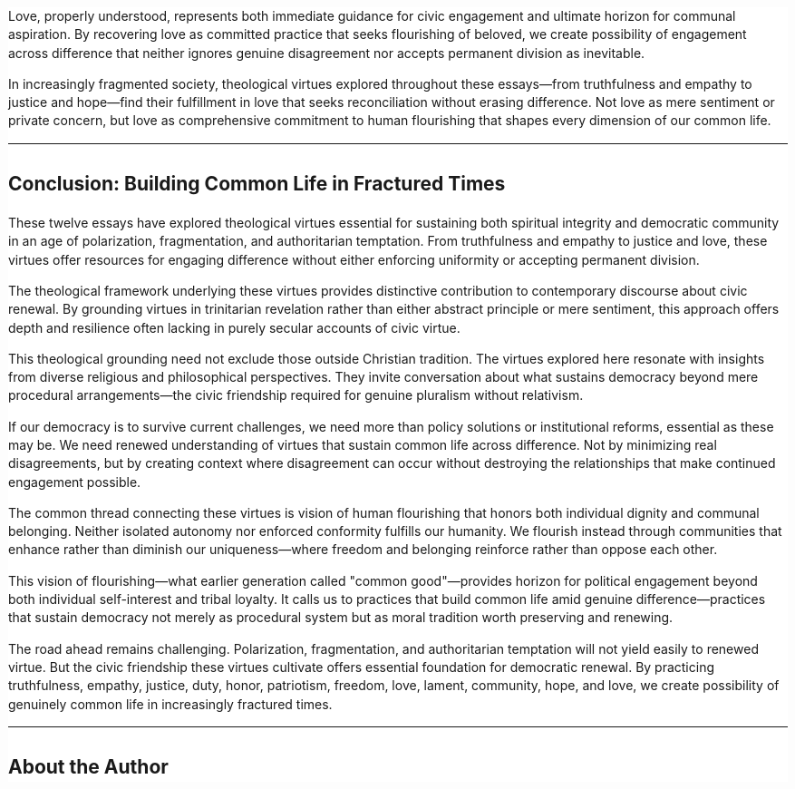 Love, properly understood, represents both immediate guidance for civic engagement and ultimate horizon for communal aspiration. By recovering love as committed practice that seeks flourishing of beloved, we create possibility of engagement across difference that neither ignores genuine disagreement nor accepts permanent division as inevitable.

In increasingly fragmented society, theological virtues explored throughout these essays—from truthfulness and empathy to justice and hope—find their fulfillment in love that seeks reconciliation without erasing difference. Not love as mere sentiment or private concern, but love as comprehensive commitment to human flourishing that shapes every dimension of our common life.

---

## Conclusion: Building Common Life in Fractured Times

These twelve essays have explored theological virtues essential for sustaining both spiritual integrity and democratic community in an age of polarization, fragmentation, and authoritarian temptation. From truthfulness and empathy to justice and love, these virtues offer resources for engaging difference without either enforcing uniformity or accepting permanent division.

The theological framework underlying these virtues provides distinctive contribution to contemporary discourse about civic renewal. By grounding virtues in trinitarian revelation rather than either abstract principle or mere sentiment, this approach offers depth and resilience often lacking in purely secular accounts of civic virtue.

This theological grounding need not exclude those outside Christian tradition. The virtues explored here resonate with insights from diverse religious and philosophical perspectives. They invite conversation about what sustains democracy beyond mere procedural arrangements—the civic friendship required for genuine pluralism without relativism.

If our democracy is to survive current challenges, we need more than policy solutions or institutional reforms, essential as these may be. We need renewed understanding of virtues that sustain common life across difference. Not by minimizing real disagreements, but by creating context where disagreement can occur without destroying the relationships that make continued engagement possible.

The common thread connecting these virtues is vision of human flourishing that honors both individual dignity and communal belonging. Neither isolated autonomy nor enforced conformity fulfills our humanity. We flourish instead through communities that enhance rather than diminish our uniqueness—where freedom and belonging reinforce rather than oppose each other.

This vision of flourishing—what earlier generation called "common good"—provides horizon for political engagement beyond both individual self-interest and tribal loyalty. It calls us to practices that build common life amid genuine difference—practices that sustain democracy not merely as procedural system but as moral tradition worth preserving and renewing.

The road ahead remains challenging. Polarization, fragmentation, and authoritarian temptation will not yield easily to renewed virtue. But the civic friendship these virtues cultivate offers essential foundation for democratic renewal. By practicing truthfulness, empathy, justice, duty, honor, patriotism, freedom, love, lament, community, hope, and love, we create possibility of genuinely common life in increasingly fractured times.

---

## About the Author
